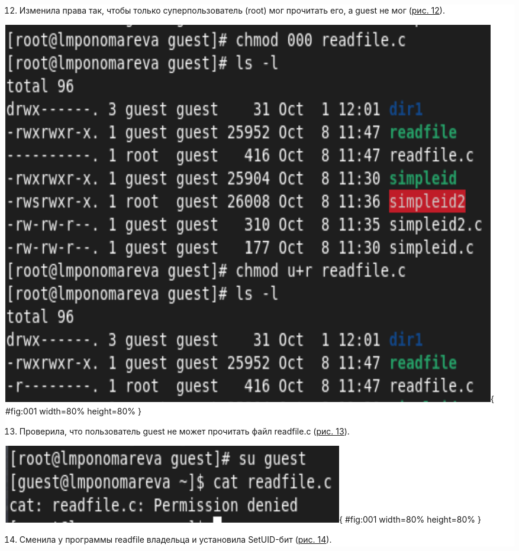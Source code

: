 12. Изменила права так, чтобы только суперпользователь (root) мог прочитать его, a guest не мог ([рис. 12](../../image/11.png)).

![Смена атрибутов](../../image/11.png){ #fig:001 width=80% height=80% }

13. Проверила, что пользователь guest не может прочитать файл readfile.c ([рис. 13](../../image/12.png)).

![Проверка доступа к файлу](../../image/12.png){ #fig:001 width=80% height=80% }

14. Сменила у программы readfile владельца и установила SetUID-бит ([рис. 14](../../image/13.png)).
